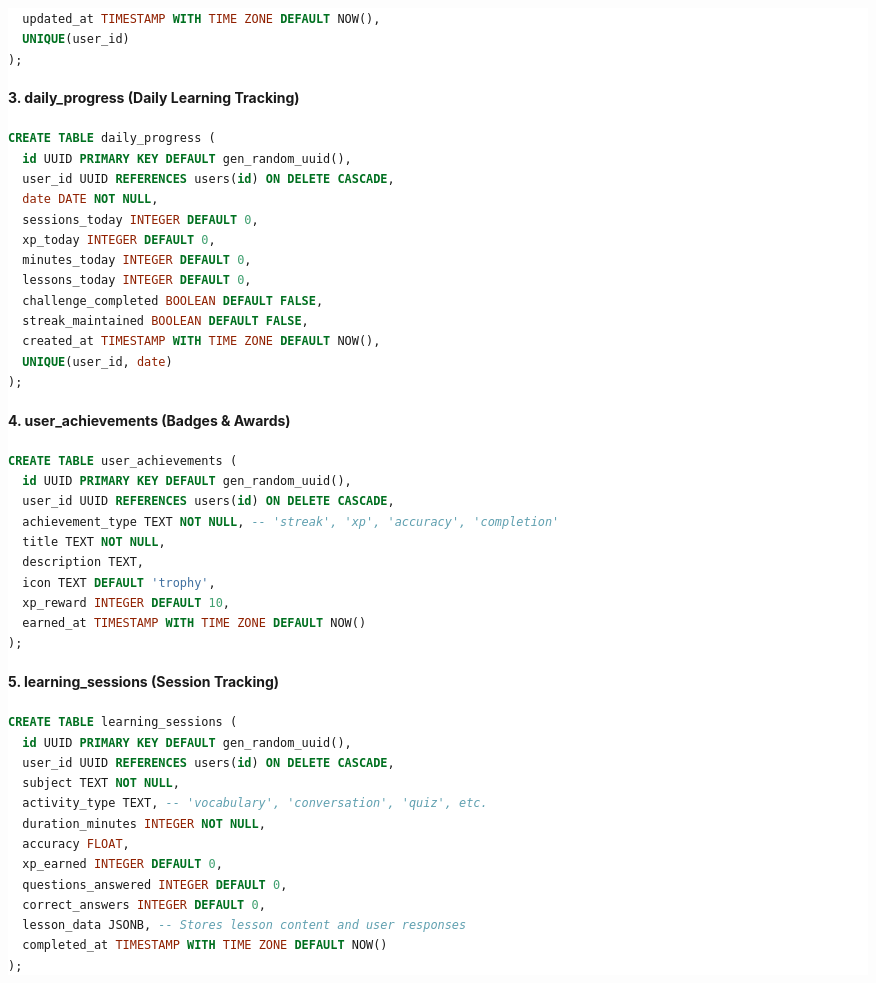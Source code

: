 ```sql
  updated_at TIMESTAMP WITH TIME ZONE DEFAULT NOW(),
  UNIQUE(user_id)
);
```

#### 3. **daily_progress** (Daily Learning Tracking)
```sql
CREATE TABLE daily_progress (
  id UUID PRIMARY KEY DEFAULT gen_random_uuid(),
  user_id UUID REFERENCES users(id) ON DELETE CASCADE,
  date DATE NOT NULL,
  sessions_today INTEGER DEFAULT 0,
  xp_today INTEGER DEFAULT 0,
  minutes_today INTEGER DEFAULT 0,
  lessons_today INTEGER DEFAULT 0,
  challenge_completed BOOLEAN DEFAULT FALSE,
  streak_maintained BOOLEAN DEFAULT FALSE,
  created_at TIMESTAMP WITH TIME ZONE DEFAULT NOW(),
  UNIQUE(user_id, date)
);
```

#### 4. **user_achievements** (Badges & Awards)
```sql
CREATE TABLE user_achievements (
  id UUID PRIMARY KEY DEFAULT gen_random_uuid(),
  user_id UUID REFERENCES users(id) ON DELETE CASCADE,
  achievement_type TEXT NOT NULL, -- 'streak', 'xp', 'accuracy', 'completion'
  title TEXT NOT NULL,
  description TEXT,
  icon TEXT DEFAULT 'trophy',
  xp_reward INTEGER DEFAULT 10,
  earned_at TIMESTAMP WITH TIME ZONE DEFAULT NOW()
);
```

#### 5. **learning_sessions** (Session Tracking)
```sql
CREATE TABLE learning_sessions (
  id UUID PRIMARY KEY DEFAULT gen_random_uuid(),
  user_id UUID REFERENCES users(id) ON DELETE CASCADE,
  subject TEXT NOT NULL,
  activity_type TEXT, -- 'vocabulary', 'conversation', 'quiz', etc.
  duration_minutes INTEGER NOT NULL,
  accuracy FLOAT,
  xp_earned INTEGER DEFAULT 0,
  questions_answered INTEGER DEFAULT 0,
  correct_answers INTEGER DEFAULT 0,
  lesson_data JSONB, -- Stores lesson content and user responses
  completed_at TIMESTAMP WITH TIME ZONE DEFAULT NOW()
);
```
